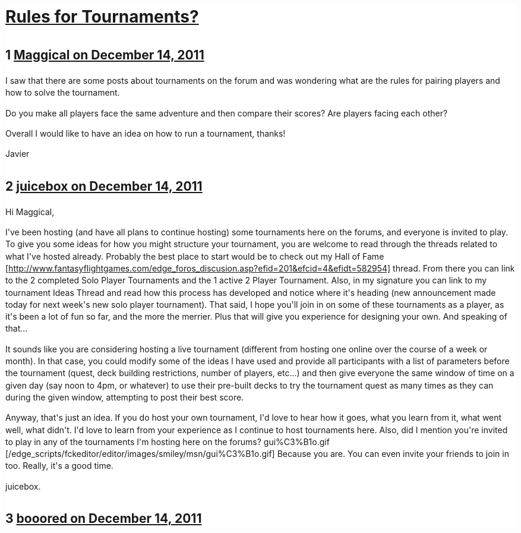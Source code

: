 # [Rules for Tournaments?](https://community.fantasyflightgames.com/topic/57574-rules-for-tournaments/)

## 1 [Maggical on December 14, 2011](https://community.fantasyflightgames.com/topic/57574-rules-for-tournaments/?do=findComment&comment=567495)

I saw that there are some posts about tournaments on the forum and was wondering what are the rules for pairing players and how to solve the tournament.

Do you make all players face the same adventure and then compare their scores? Are players facing each other?

Overall I would like to have an idea on how to run a tournament, thanks!

Javier

## 2 [juicebox on December 14, 2011](https://community.fantasyflightgames.com/topic/57574-rules-for-tournaments/?do=findComment&comment=567634)

Hi Maggical,

I've been hosting (and have all plans to continue hosting) some tournaments here on the forums, and everyone is invited to play. To give you some ideas for how you might structure your tournament, you are welcome to read through the threads related to what I've hosted already. Probably the best place to start would be to check out my Hall of Fame [http://www.fantasyflightgames.com/edge_foros_discusion.asp?efid=201&efcid=4&efidt=582954] thread. From there you can link to the 2 completed Solo Player Tournaments and the 1 active 2 Player Tournament. Also, in my signature you can link to my tournament Ideas Thread and read how this process has developed and notice where it's heading (new announcement made today for next week's new solo player tournament). That said, I hope you'll join in on some of these tournaments as a player, as it's been a lot of fun so far, and the more the merrier. Plus that will give you experience for designing your own. And speaking of that...

It sounds like you are considering hosting a live tournament (different from hosting one online over the course of a week or month). In that case, you could modify some of the ideas I have used and provide all participants with a list of parameters before the tournament (quest, deck building restrictions, number of players, etc...) and then give everyone the same window of time on a given day (say noon to 4pm, or whatever) to use their pre-built decks to try the tournament quest as many times as they can during the given window, attempting to post their best score.

Anyway, that's just an idea. If you do host your own tournament, I'd love to hear how it goes, what you learn from it, what went well, what didn't. I'd love to learn from your experience as I continue to host tournaments here. Also, did I mention you're invited to play in any of the tournaments I'm hosting here on the forums? gui%C3%B1o.gif [/edge_scripts/fckeditor/editor/images/smiley/msn/gui%C3%B1o.gif] Because you are. You can even invite your friends to join in too. Really, it's a good time.

juicebox.

## 3 [booored on December 14, 2011](https://community.fantasyflightgames.com/topic/57574-rules-for-tournaments/?do=findComment&comment=567643)
